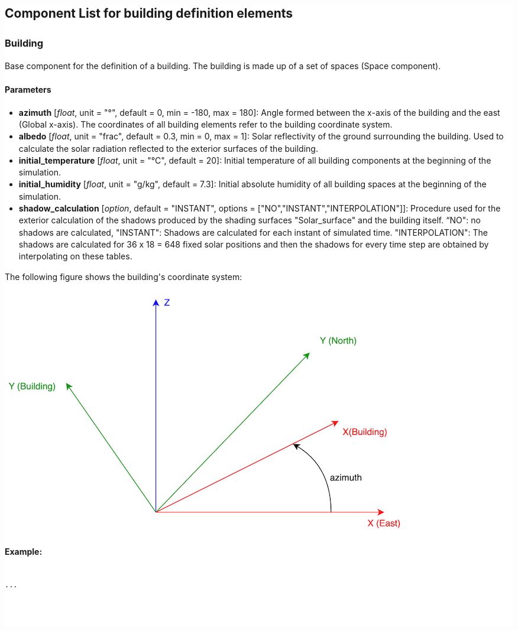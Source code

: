 ## Component List for building definition elements
### Building

Base component for the definition of a building. The building is made up of a set of spaces (Space component).

#### Parameters
- **azimuth** [_float_, unit = "°", default = 0, min = -180, max = 180]: Angle formed between the x-axis of the building and the east (Global x-axis). The coordinates of all building elements refer to the building coordinate system. 
- **albedo** [_float_, unit = "frac", default = 0.3, min = 0, max = 1]: Solar reflectivity of the ground surrounding the building. Used to calculate the solar radiation reflected to the exterior surfaces of the building.
- **initial_temperature** [_float_, unit = "°C", default = 20]: Initial temperature of all building components at the beginning of the simulation.
- **initial_humidity** [_float_, unit = "g/kg", default = 7.3]: Initial absolute humidity of all building spaces at the beginning of the simulation.
- **shadow_calculation** [_option_, default = "INSTANT", options = ["NO","INSTANT","INTERPOLATION"]]: Procedure used for the exterior calculation of the shadows produced by the shading surfaces "Solar_surface" and the building itself. “NO": no shadows are calculated, "INSTANT": Shadows are calculated for each instant of simulated time. "INTERPOLATION": The shadows are calculated for 36 x 18 = 648 fixed solar positions and then the shadows for every time step are obtained by interpolating on these tables.


The following figure shows the building's coordinate system:

![Building coordinate system](img/building_coordinate_system.png)

**Example:**
<pre><code class="python">
...
